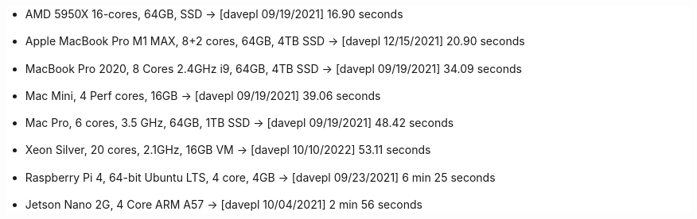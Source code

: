 - AMD 5950X 16-cores, 64GB, SSD
-> [davepl 09/19/2021] 16.90 seconds

- Apple MacBook Pro M1 MAX, 8+2 cores, 64GB, 4TB SSD
-> [davepl 12/15/2021] 20.90 seconds

- MacBook Pro 2020, 8 Cores 2.4GHz i9, 64GB, 4TB SSD
-> [davepl 09/19/2021] 34.09 seconds

- Mac Mini, 4 Perf cores, 16GB
-> [davepl 09/19/2021] 39.06 seconds

- Mac Pro, 6 cores, 3.5 GHz, 64GB, 1TB SSD
-> [davepl 09/19/2021] 48.42 seconds

- Xeon Silver, 20 cores, 2.1GHz, 16GB VM
-> [davepl 10/10/2022] 53.11 seconds

- Raspberry Pi 4, 64-bit Ubuntu LTS, 4 core, 4GB
-> [davepl 09/23/2021] 6 min 25 seconds

- Jetson Nano 2G, 4 Core ARM A57
-> [davepl 10/04/2021] 2 min 56 seconds
